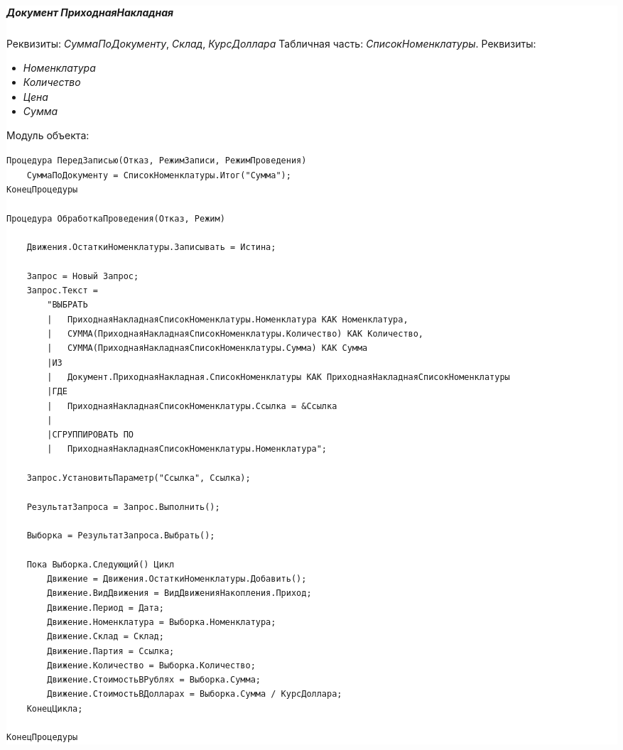 ##### Документ **ПриходнаяНакладная**
Реквизиты: *СуммаПоДокументу*, *Склад*, *КурсДоллара*
Табличная часть: *СписокНоменклатуры*. Реквизиты:
- *Номенклатура*
- *Количество*
- *Цена*
- *Сумма*

Модуль объекта:
```bsl
Процедура ПередЗаписью(Отказ, РежимЗаписи, РежимПроведения)
	СуммаПоДокументу = СписокНоменклатуры.Итог("Сумма");
КонецПроцедуры

Процедура ОбработкаПроведения(Отказ, Режим)
	
	Движения.ОстаткиНоменклатуры.Записывать = Истина;
	
	Запрос = Новый Запрос;
	Запрос.Текст = 
		"ВЫБРАТЬ
		|	ПриходнаяНакладнаяСписокНоменклатуры.Номенклатура КАК Номенклатура,
		|	СУММА(ПриходнаяНакладнаяСписокНоменклатуры.Количество) КАК Количество,
		|	СУММА(ПриходнаяНакладнаяСписокНоменклатуры.Сумма) КАК Сумма
		|ИЗ
		|	Документ.ПриходнаяНакладная.СписокНоменклатуры КАК ПриходнаяНакладнаяСписокНоменклатуры
		|ГДЕ
		|	ПриходнаяНакладнаяСписокНоменклатуры.Ссылка = &Ссылка
		|
		|СГРУППИРОВАТЬ ПО
		|	ПриходнаяНакладнаяСписокНоменклатуры.Номенклатура";
	
	Запрос.УстановитьПараметр("Ссылка", Ссылка);
	
	РезультатЗапроса = Запрос.Выполнить();
	
	Выборка = РезультатЗапроса.Выбрать();
	
	Пока Выборка.Следующий() Цикл
		Движение = Движения.ОстаткиНоменклатуры.Добавить();
		Движение.ВидДвижения = ВидДвиженияНакопления.Приход;
		Движение.Период = Дата;
		Движение.Номенклатура = Выборка.Номенклатура;
		Движение.Склад = Склад;
		Движение.Партия = Ссылка;
		Движение.Количество = Выборка.Количество;
		Движение.СтоимостьВРублях = Выборка.Сумма;
		Движение.СтоимостьВДолларах = Выборка.Сумма / КурсДоллара;
	КонецЦикла;
	 
КонецПроцедуры
```
